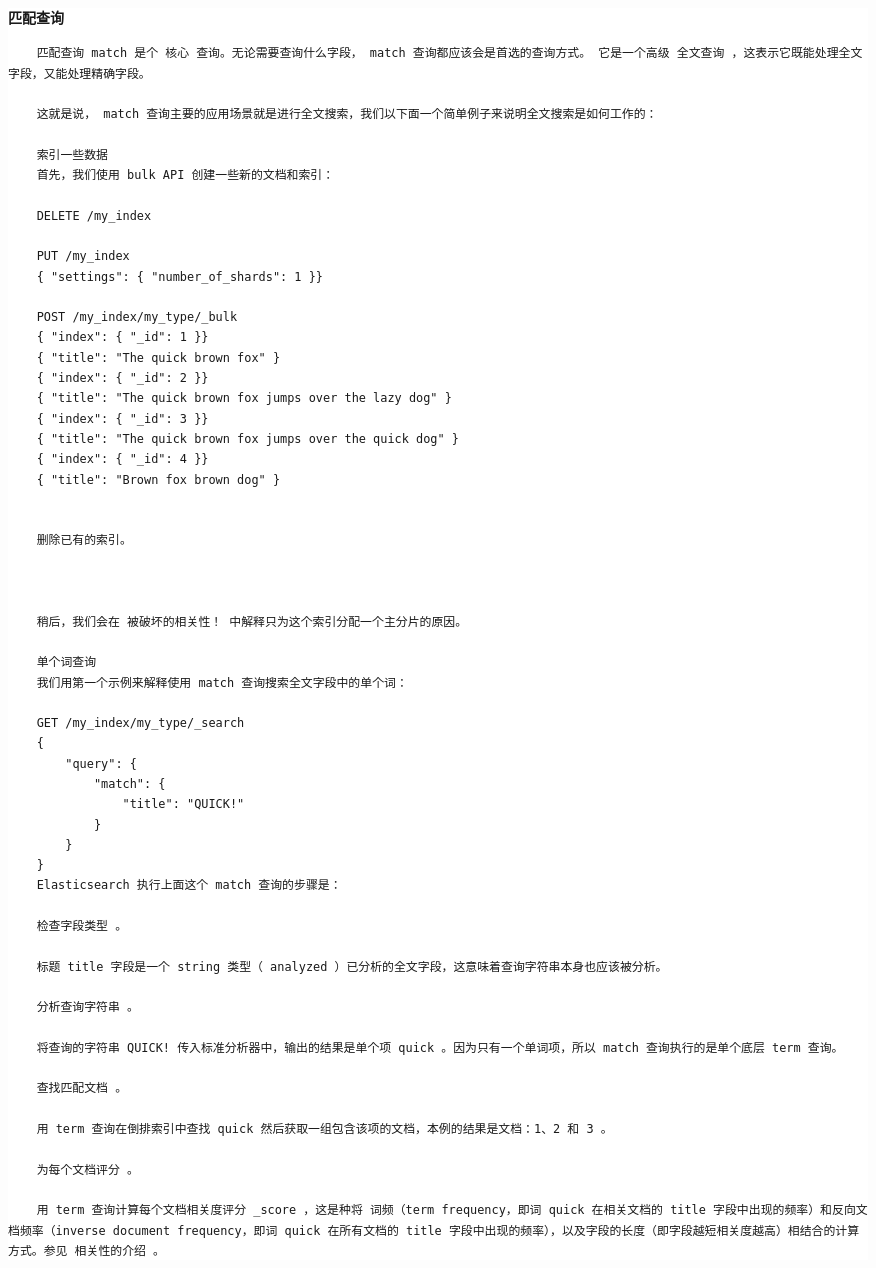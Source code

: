 **匹配查询**

        匹配查询 match 是个 核心 查询。无论需要查询什么字段， match 查询都应该会是首选的查询方式。 它是一个高级 全文查询 ，这表示它既能处理全文字段，又能处理精确字段。

        这就是说， match 查询主要的应用场景就是进行全文搜索，我们以下面一个简单例子来说明全文搜索是如何工作的：

        索引一些数据
        首先，我们使用 bulk API 创建一些新的文档和索引：

        DELETE /my_index 

        PUT /my_index
        { "settings": { "number_of_shards": 1 }} 

        POST /my_index/my_type/_bulk
        { "index": { "_id": 1 }}
        { "title": "The quick brown fox" }
        { "index": { "_id": 2 }}
        { "title": "The quick brown fox jumps over the lazy dog" }
        { "index": { "_id": 3 }}
        { "title": "The quick brown fox jumps over the quick dog" }
        { "index": { "_id": 4 }}
        { "title": "Brown fox brown dog" }


        删除已有的索引。



        稍后，我们会在 被破坏的相关性！ 中解释只为这个索引分配一个主分片的原因。

        单个词查询
        我们用第一个示例来解释使用 match 查询搜索全文字段中的单个词：

        GET /my_index/my_type/_search
        {
            "query": {
                "match": {
                    "title": "QUICK!"
                }
            }
        }
        Elasticsearch 执行上面这个 match 查询的步骤是：

        检查字段类型 。

        标题 title 字段是一个 string 类型（ analyzed ）已分析的全文字段，这意味着查询字符串本身也应该被分析。

        分析查询字符串 。

        将查询的字符串 QUICK! 传入标准分析器中，输出的结果是单个项 quick 。因为只有一个单词项，所以 match 查询执行的是单个底层 term 查询。

        查找匹配文档 。

        用 term 查询在倒排索引中查找 quick 然后获取一组包含该项的文档，本例的结果是文档：1、2 和 3 。

        为每个文档评分 。

        用 term 查询计算每个文档相关度评分 _score ，这是种将 词频（term frequency，即词 quick 在相关文档的 title 字段中出现的频率）和反向文档频率（inverse document frequency，即词 quick 在所有文档的 title 字段中出现的频率），以及字段的长度（即字段越短相关度越高）相结合的计算方式。参见 相关性的介绍 。
